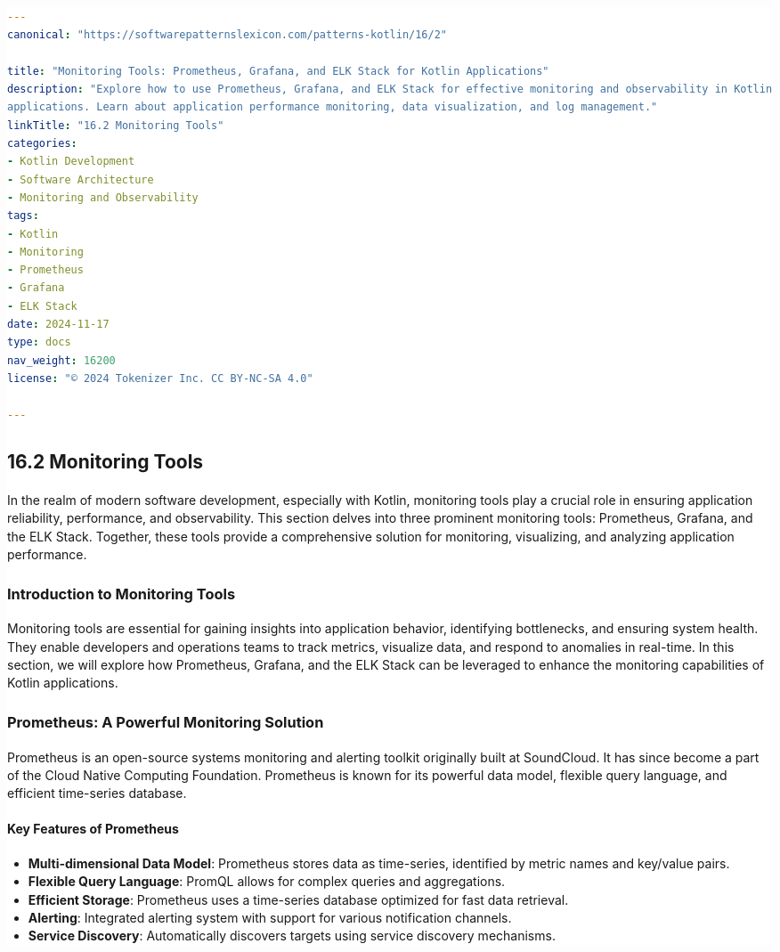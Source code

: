```yaml
---
canonical: "https://softwarepatternslexicon.com/patterns-kotlin/16/2"

title: "Monitoring Tools: Prometheus, Grafana, and ELK Stack for Kotlin Applications"
description: "Explore how to use Prometheus, Grafana, and ELK Stack for effective monitoring and observability in Kotlin applications. Learn about application performance monitoring, data visualization, and log management."
linkTitle: "16.2 Monitoring Tools"
categories:
- Kotlin Development
- Software Architecture
- Monitoring and Observability
tags:
- Kotlin
- Monitoring
- Prometheus
- Grafana
- ELK Stack
date: 2024-11-17
type: docs
nav_weight: 16200
license: "© 2024 Tokenizer Inc. CC BY-NC-SA 4.0"

---
```


## 16.2 Monitoring Tools

In the realm of modern software development, especially with Kotlin, monitoring tools play a crucial role in ensuring application reliability, performance, and observability. This section delves into three prominent monitoring tools: Prometheus, Grafana, and the ELK Stack. Together, these tools provide a comprehensive solution for monitoring, visualizing, and analyzing application performance.

### Introduction to Monitoring Tools

Monitoring tools are essential for gaining insights into application behavior, identifying bottlenecks, and ensuring system health. They enable developers and operations teams to track metrics, visualize data, and respond to anomalies in real-time. In this section, we will explore how Prometheus, Grafana, and the ELK Stack can be leveraged to enhance the monitoring capabilities of Kotlin applications.

### Prometheus: A Powerful Monitoring Solution

Prometheus is an open-source systems monitoring and alerting toolkit originally built at SoundCloud. It has since become a part of the Cloud Native Computing Foundation. Prometheus is known for its powerful data model, flexible query language, and efficient time-series database.

#### Key Features of Prometheus

- **Multi-dimensional Data Model**: Prometheus stores data as time-series, identified by metric names and key/value pairs.
- **Flexible Query Language**: PromQL allows for complex queries and aggregations.
- **Efficient Storage**: Prometheus uses a time-series database optimized for fast data retrieval.
- **Alerting**: Integrated alerting system with support for various notification channels.
- **Service Discovery**: Automatically discovers targets using service discovery mechanisms.

